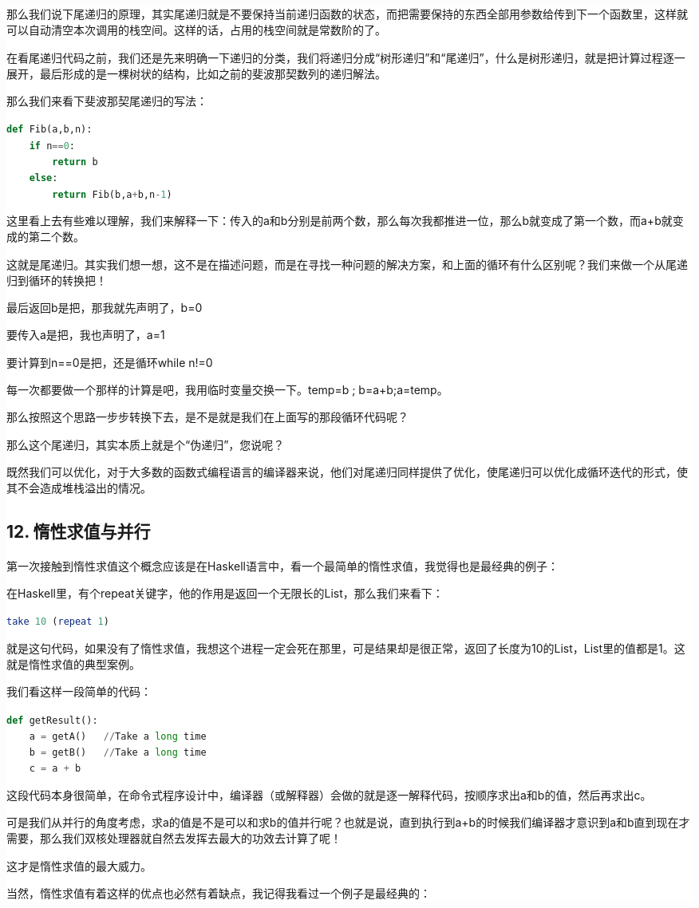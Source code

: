 那么我们说下尾递归的原理，其实尾递归就是不要保持当前递归函数的状态，而把需要保持的东西全部用参数给传到下一个函数里，这样就可以自动清空本次调用的栈空间。这样的话，占用的栈空间就是常数阶的了。

在看尾递归代码之前，我们还是先来明确一下递归的分类，我们将递归分成“树形递归”和“尾递归”，什么是树形递归，就是把计算过程逐一展开，最后形成的是一棵树状的结构，比如之前的斐波那契数列的递归解法。

那么我们来看下斐波那契尾递归的写法：

```python
def Fib(a,b,n):
    if n==0:
        return b
    else:
        return Fib(b,a+b,n-1)
```

这里看上去有些难以理解，我们来解释一下：传入的a和b分别是前两个数，那么每次我都推进一位，那么b就变成了第一个数，而a+b就变成的第二个数。

这就是尾递归。其实我们想一想，这不是在描述问题，而是在寻找一种问题的解决方案，和上面的循环有什么区别呢？我们来做一个从尾递归到循环的转换把！

最后返回b是把，那我就先声明了，b=0

要传入a是把，我也声明了，a=1

要计算到n==0是把，还是循环while n!=0

每一次都要做一个那样的计算是吧，我用临时变量交换一下。temp=b ; b=a+b;a=temp。

那么按照这个思路一步步转换下去，是不是就是我们在上面写的那段循环代码呢？

那么这个尾递归，其实本质上就是个“伪递归”，您说呢？

既然我们可以优化，对于大多数的函数式编程语言的编译器来说，他们对尾递归同样提供了优化，使尾递归可以优化成循环迭代的形式，使其不会造成堆栈溢出的情况。

 

## 12. 惰性求值与并行

第一次接触到惰性求值这个概念应该是在Haskell语言中，看一个最简单的惰性求值，我觉得也是最经典的例子：

在Haskell里，有个repeat关键字，他的作用是返回一个无限长的List，那么我们来看下：

```Haskell
take 10 (repeat 1)  
```

就是这句代码，如果没有了惰性求值，我想这个进程一定会死在那里，可是结果却是很正常，返回了长度为10的List，List里的值都是1。这就是惰性求值的典型案例。

我们看这样一段简单的代码：

```python
def getResult():
    a = getA()   //Take a long time
    b = getB()   //Take a long time
    c = a + b
```

这段代码本身很简单，在命令式程序设计中，编译器（或解释器）会做的就是逐一解释代码，按顺序求出a和b的值，然后再求出c。

可是我们从并行的角度考虑，求a的值是不是可以和求b的值并行呢？也就是说，直到执行到a+b的时候我们编译器才意识到a和b直到现在才需要，那么我们双核处理器就自然去发挥去最大的功效去计算了呢！

这才是惰性求值的最大威力。

当然，惰性求值有着这样的优点也必然有着缺点，我记得我看过一个例子是最经典的：
